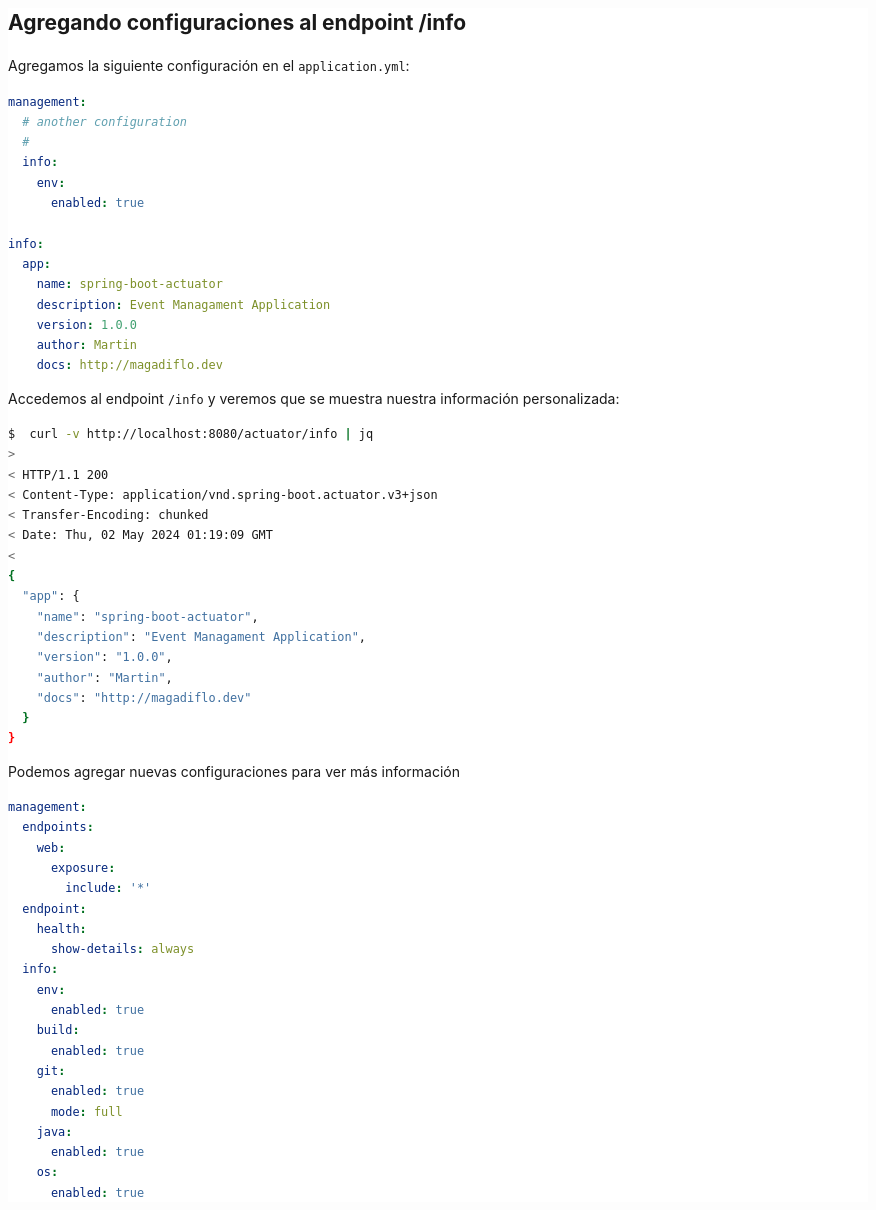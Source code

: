 ## Agregando configuraciones al endpoint /info

Agregamos la siguiente configuración en el `application.yml`:

````yaml
management:
  # another configuration
  #
  info:
    env:
      enabled: true

info:
  app:
    name: spring-boot-actuator
    description: Event Managament Application
    version: 1.0.0
    author: Martin
    docs: http://magadiflo.dev
````

Accedemos al endpoint `/info` y veremos que se muestra nuestra información personalizada:

````bash
$  curl -v http://localhost:8080/actuator/info | jq
>
< HTTP/1.1 200
< Content-Type: application/vnd.spring-boot.actuator.v3+json
< Transfer-Encoding: chunked
< Date: Thu, 02 May 2024 01:19:09 GMT
<
{
  "app": {
    "name": "spring-boot-actuator",
    "description": "Event Managament Application",
    "version": "1.0.0",
    "author": "Martin",
    "docs": "http://magadiflo.dev"
  }
}
````

Podemos agregar nuevas configuraciones para ver más información

````yaml
management:
  endpoints:
    web:
      exposure:
        include: '*'
  endpoint:
    health:
      show-details: always
  info:
    env:
      enabled: true
    build:
      enabled: true
    git:
      enabled: true
      mode: full
    java:
      enabled: true
    os:
      enabled: true
````
